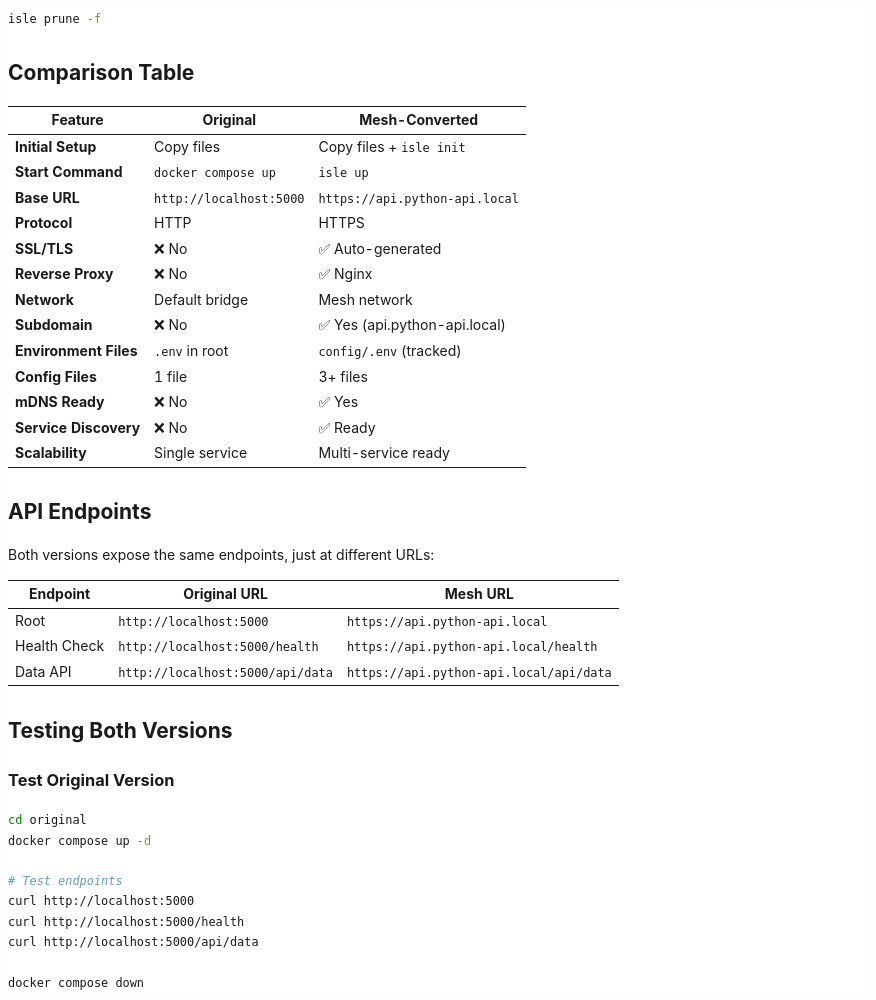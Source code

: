 ```bash
isle prune -f
```

## Comparison Table

| Feature | Original | Mesh-Converted |
|---------|----------|----------------|
| **Initial Setup** | Copy files | Copy files + `isle init` |
| **Start Command** | `docker compose up` | `isle up` |
| **Base URL** | `http://localhost:5000` | `https://api.python-api.local` |
| **Protocol** | HTTP | HTTPS |
| **SSL/TLS** | ❌ No | ✅ Auto-generated |
| **Reverse Proxy** | ❌ No | ✅ Nginx |
| **Network** | Default bridge | Mesh network |
| **Subdomain** | ❌ No | ✅ Yes (api.python-api.local) |
| **Environment Files** | `.env` in root | `config/.env` (tracked) |
| **Config Files** | 1 file | 3+ files |
| **mDNS Ready** | ❌ No | ✅ Yes |
| **Service Discovery** | ❌ No | ✅ Ready |
| **Scalability** | Single service | Multi-service ready |

## API Endpoints

Both versions expose the same endpoints, just at different URLs:

| Endpoint | Original URL | Mesh URL |
|----------|--------------|----------|
| Root | `http://localhost:5000` | `https://api.python-api.local` |
| Health Check | `http://localhost:5000/health` | `https://api.python-api.local/health` |
| Data API | `http://localhost:5000/api/data` | `https://api.python-api.local/api/data` |

## Testing Both Versions

### Test Original Version
```bash
cd original
docker compose up -d

# Test endpoints
curl http://localhost:5000
curl http://localhost:5000/health
curl http://localhost:5000/api/data

docker compose down
```
